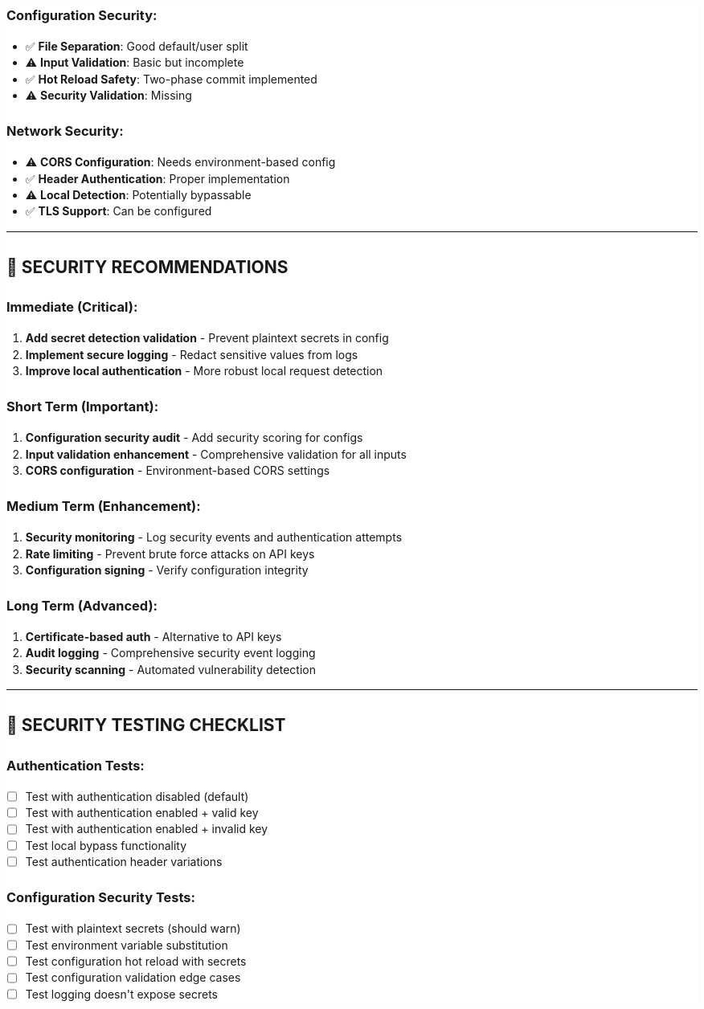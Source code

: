 ### **Configuration Security:**
- ✅ **File Separation**: Good default/user split
- ⚠️ **Input Validation**: Basic but incomplete
- ✅ **Hot Reload Safety**: Two-phase commit implemented
- ⚠️ **Security Validation**: Missing

### **Network Security:**
- ⚠️ **CORS Configuration**: Needs environment-based config
- ✅ **Header Authentication**: Proper implementation
- ⚠️ **Local Detection**: Potentially bypassable
- ✅ **TLS Support**: Can be configured

---

## 🎯 **SECURITY RECOMMENDATIONS**

### **Immediate (Critical):**
1. **Add secret detection validation** - Prevent plaintext secrets in config
2. **Implement secure logging** - Redact sensitive values from logs
3. **Improve local authentication** - More robust local request detection

### **Short Term (Important):**
1. **Configuration security audit** - Add security scoring for configs
2. **Input validation enhancement** - Comprehensive validation for all inputs
3. **CORS configuration** - Environment-based CORS settings

### **Medium Term (Enhancement):**
1. **Security monitoring** - Log security events and authentication attempts
2. **Rate limiting** - Prevent brute force attacks on API keys
3. **Configuration signing** - Verify configuration integrity

### **Long Term (Advanced):**
1. **Certificate-based auth** - Alternative to API keys
2. **Audit logging** - Comprehensive security event logging
3. **Security scanning** - Automated vulnerability detection

---

## 🧪 **SECURITY TESTING CHECKLIST**

### **Authentication Tests:**
- [ ] Test with authentication disabled (default)
- [ ] Test with authentication enabled + valid key
- [ ] Test with authentication enabled + invalid key
- [ ] Test local bypass functionality
- [ ] Test authentication header variations

### **Configuration Security Tests:**
- [ ] Test with plaintext secrets (should warn)
- [ ] Test environment variable substitution
- [ ] Test configuration hot reload with secrets
- [ ] Test configuration validation edge cases
- [ ] Test logging doesn't expose secrets
